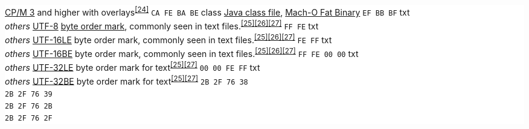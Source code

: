 <td><a href="/wiki/COM_file_(CP/M)" class="mw-redirect" title="COM file (CP/M)">CP/M 3</a> and higher with overlays<sup id="cite_ref-Elliott_CPM3_COM_24-0" class="reference"><a href="#cite_note-Elliott_CPM3_COM-24">[24]</a></sup>
</td></tr>
<tr>
<td><code>CA FE BA BE</code>
</td>
<td>class
</td>
<td><a href="/wiki/Java_class_file" title="Java class file">Java class file</a>, <a href="/wiki/Fat_binary#Apple" title="Fat binary">Mach-O Fat Binary</a>
</td></tr>
<tr>
<td><code>EF BB BF</code>
</td>
<td>txt<br><i>others</i>
</td>
<td><a href="/wiki/UTF-8" title="UTF-8">UTF-8</a> <a href="/wiki/Byte_order_mark" title="Byte order mark">byte order mark</a>, commonly seen in text files.<sup id="cite_ref-BOM_25-0" class="reference"><a href="#cite_note-BOM-25">[25]</a></sup><sup id="cite_ref-XML_26-0" class="reference"><a href="#cite_note-XML-26">[26]</a></sup><sup id="cite_ref-SDL_27-0" class="reference"><a href="#cite_note-SDL-27">[27]</a></sup>
</td></tr>
<tr>
<td><code>FF FE</code>
</td>
<td>txt<br><i>others</i>
</td>
<td><a href="/wiki/UTF-16LE" class="mw-redirect" title="UTF-16LE">UTF-16LE</a> byte order mark, commonly seen in text files.<sup id="cite_ref-BOM_25-1" class="reference"><a href="#cite_note-BOM-25">[25]</a></sup><sup id="cite_ref-XML_26-1" class="reference"><a href="#cite_note-XML-26">[26]</a></sup><sup id="cite_ref-SDL_27-1" class="reference"><a href="#cite_note-SDL-27">[27]</a></sup>
</td></tr>
<tr>
<td><code>FE FF</code>
</td>
<td>txt<br><i>others</i>
</td>
<td><a href="/wiki/UTF-16BE" class="mw-redirect" title="UTF-16BE">UTF-16BE</a> byte order mark, commonly seen in text files.<sup id="cite_ref-BOM_25-2" class="reference"><a href="#cite_note-BOM-25">[25]</a></sup><sup id="cite_ref-XML_26-2" class="reference"><a href="#cite_note-XML-26">[26]</a></sup><sup id="cite_ref-SDL_27-2" class="reference"><a href="#cite_note-SDL-27">[27]</a></sup>
</td></tr>
<tr>
<td><code>FF FE 00 00</code>
</td>
<td>txt<br><i>others</i>
</td>
<td><a href="/wiki/UTF-32LE" class="mw-redirect" title="UTF-32LE">UTF-32LE</a> byte order mark for text<sup id="cite_ref-BOM_25-3" class="reference"><a href="#cite_note-BOM-25">[25]</a></sup><sup id="cite_ref-SDL_27-3" class="reference"><a href="#cite_note-SDL-27">[27]</a></sup>
</td></tr>
<tr>
<td><code>00 00 FE FF</code>
</td>
<td>txt<br><i>others</i>
</td>
<td><a href="/wiki/UTF-32BE" class="mw-redirect" title="UTF-32BE">UTF-32BE</a> byte order mark for text<sup id="cite_ref-BOM_25-4" class="reference"><a href="#cite_note-BOM-25">[25]</a></sup><sup id="cite_ref-SDL_27-4" class="reference"><a href="#cite_note-SDL-27">[27]</a></sup>
</td></tr>
<tr>
<td><code>2B 2F 76 38</code><br><code>2B 2F 76 39</code><br><code>2B 2F 76 2B</code><br><code>2B 2F 76 2F</code>